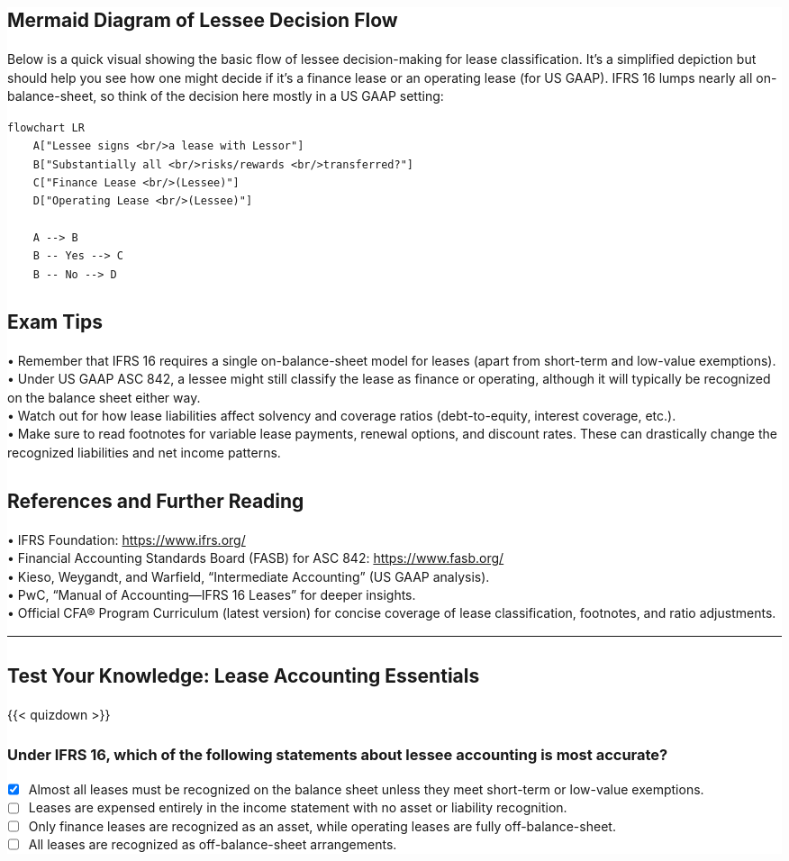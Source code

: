 ## Mermaid Diagram of Lessee Decision Flow

Below is a quick visual showing the basic flow of lessee decision-making for lease classification. It’s a simplified depiction but should help you see how one might decide if it’s a finance lease or an operating lease (for US GAAP). IFRS 16 lumps nearly all on-balance-sheet, so think of the decision here mostly in a US GAAP setting:

```mermaid
flowchart LR
    A["Lessee signs <br/>a lease with Lessor"]
    B["Substantially all <br/>risks/rewards <br/>transferred?"]
    C["Finance Lease <br/>(Lessee)"]
    D["Operating Lease <br/>(Lessee)"]

    A --> B
    B -- Yes --> C
    B -- No --> D
```

## Exam Tips

• Remember that IFRS 16 requires a single on-balance-sheet model for leases (apart from short-term and low-value exemptions).  
• Under US GAAP ASC 842, a lessee might still classify the lease as finance or operating, although it will typically be recognized on the balance sheet either way.  
• Watch out for how lease liabilities affect solvency and coverage ratios (debt-to-equity, interest coverage, etc.).  
• Make sure to read footnotes for variable lease payments, renewal options, and discount rates. These can drastically change the recognized liabilities and net income patterns.  

## References and Further Reading

• IFRS Foundation: https://www.ifrs.org/  
• Financial Accounting Standards Board (FASB) for ASC 842: https://www.fasb.org/  
• Kieso, Weygandt, and Warfield, “Intermediate Accounting” (US GAAP analysis).  
• PwC, “Manual of Accounting—IFRS 16 Leases” for deeper insights.  
• Official CFA® Program Curriculum (latest version) for concise coverage of lease classification, footnotes, and ratio adjustments.

---

## Test Your Knowledge: Lease Accounting Essentials

{{< quizdown >}}

### Under IFRS 16, which of the following statements about lessee accounting is most accurate?

- [x] Almost all leases must be recognized on the balance sheet unless they meet short-term or low-value exemptions.
- [ ] Leases are expensed entirely in the income statement with no asset or liability recognition.
- [ ] Only finance leases are recognized as an asset, while operating leases are fully off-balance-sheet.
- [ ] All leases are recognized as off-balance-sheet arrangements.
